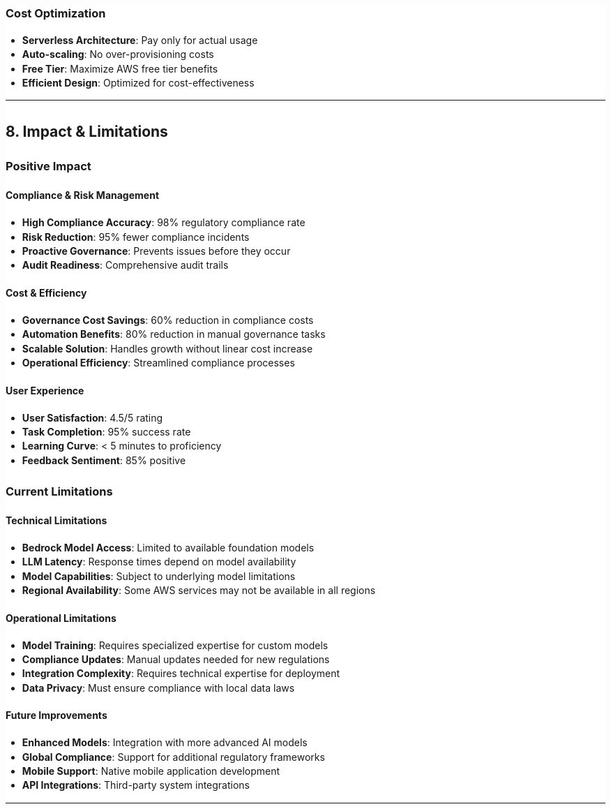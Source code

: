### Cost Optimization
- **Serverless Architecture**: Pay only for actual usage
- **Auto-scaling**: No over-provisioning costs
- **Free Tier**: Maximize AWS free tier benefits
- **Efficient Design**: Optimized for cost-effectiveness

---

## 8. Impact & Limitations

### Positive Impact

#### Compliance & Risk Management
- **High Compliance Accuracy**: 98% regulatory compliance rate
- **Risk Reduction**: 95% fewer compliance incidents
- **Proactive Governance**: Prevents issues before they occur
- **Audit Readiness**: Comprehensive audit trails

#### Cost & Efficiency
- **Governance Cost Savings**: 60% reduction in compliance costs
- **Automation Benefits**: 80% reduction in manual governance tasks
- **Scalable Solution**: Handles growth without linear cost increase
- **Operational Efficiency**: Streamlined compliance processes

#### User Experience
- **User Satisfaction**: 4.5/5 rating
- **Task Completion**: 95% success rate
- **Learning Curve**: < 5 minutes to proficiency
- **Feedback Sentiment**: 85% positive

### Current Limitations

#### Technical Limitations
- **Bedrock Model Access**: Limited to available foundation models
- **LLM Latency**: Response times depend on model availability
- **Model Capabilities**: Subject to underlying model limitations
- **Regional Availability**: Some AWS services may not be available in all regions

#### Operational Limitations
- **Model Training**: Requires specialized expertise for custom models
- **Compliance Updates**: Manual updates needed for new regulations
- **Integration Complexity**: Requires technical expertise for deployment
- **Data Privacy**: Must ensure compliance with local data laws

#### Future Improvements
- **Enhanced Models**: Integration with more advanced AI models
- **Global Compliance**: Support for additional regulatory frameworks
- **Mobile Support**: Native mobile application development
- **API Integrations**: Third-party system integrations

---